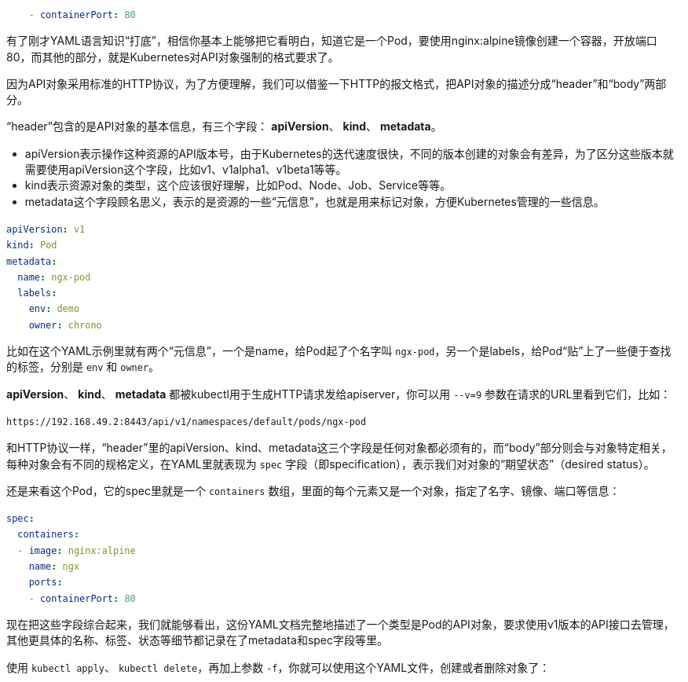 ```yaml
    - containerPort: 80

```

有了刚才YAML语言知识“打底”，相信你基本上能够把它看明白，知道它是一个Pod，要使用nginx:alpine镜像创建一个容器，开放端口80，而其他的部分，就是Kubernetes对API对象强制的格式要求了。

因为API对象采用标准的HTTP协议，为了方便理解，我们可以借鉴一下HTTP的报文格式，把API对象的描述分成“header”和“body”两部分。

“header”包含的是API对象的基本信息，有三个字段： **apiVersion**、 **kind**、 **metadata**。

- apiVersion表示操作这种资源的API版本号，由于Kubernetes的迭代速度很快，不同的版本创建的对象会有差异，为了区分这些版本就需要使用apiVersion这个字段，比如v1、v1alpha1、v1beta1等等。
- kind表示资源对象的类型，这个应该很好理解，比如Pod、Node、Job、Service等等。
- metadata这个字段顾名思义，表示的是资源的一些“元信息”，也就是用来标记对象，方便Kubernetes管理的一些信息。

```yaml
apiVersion: v1
kind: Pod
metadata:
  name: ngx-pod
  labels:
    env: demo
    owner: chrono

```

比如在这个YAML示例里就有两个“元信息”，一个是name，给Pod起了个名字叫 `ngx-pod`，另一个是labels，给Pod“贴”上了一些便于查找的标签，分别是 `env` 和 `owner`。

**apiVersion**、 **kind**、 **metadata** 都被kubectl用于生成HTTP请求发给apiserver，你可以用 `--v=9` 参数在请求的URL里看到它们，比如：

```plain
https://192.168.49.2:8443/api/v1/namespaces/default/pods/ngx-pod

```

和HTTP协议一样，“header”里的apiVersion、kind、metadata这三个字段是任何对象都必须有的，而“body”部分则会与对象特定相关，每种对象会有不同的规格定义，在YAML里就表现为 `spec` 字段（即specification），表示我们对对象的“期望状态”（desired status）。

还是来看这个Pod，它的spec里就是一个 `containers` 数组，里面的每个元素又是一个对象，指定了名字、镜像、端口等信息：

```yaml
spec:
  containers:
  - image: nginx:alpine
    name: ngx
    ports:
    - containerPort: 80

```

现在把这些字段综合起来，我们就能够看出，这份YAML文档完整地描述了一个类型是Pod的API对象，要求使用v1版本的API接口去管理，其他更具体的名称、标签、状态等细节都记录在了metadata和spec字段等里。

使用 `kubectl apply`、 `kubectl delete`，再加上参数 `-f`，你就可以使用这个YAML文件，创建或者删除对象了：
